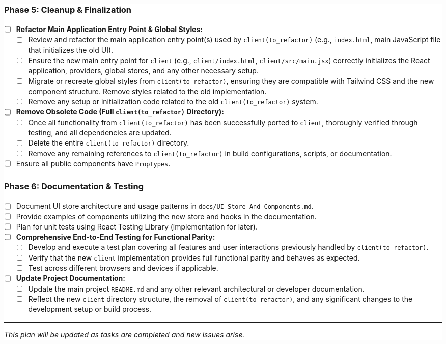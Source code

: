 
### Phase 5: Cleanup & Finalization
- [ ] **Refactor Main Application Entry Point & Global Styles:**
    - [ ] Review and refactor the main application entry point(s) used by `client(to_refactor)` (e.g., `index.html`, main JavaScript file that initializes the old UI).
    - [ ] Ensure the new main entry point for `client` (e.g., `client/index.html`, `client/src/main.jsx`) correctly initializes the React application, providers, global stores, and any other necessary setup.
    - [ ] Migrate or recreate global styles from `client(to_refactor)`, ensuring they are compatible with Tailwind CSS and the new component structure. Remove styles related to the old implementation.
    - [ ] Remove any setup or initialization code related to the old `client(to_refactor)` system.
- [ ] **Remove Obsolete Code (Full `client(to_refactor)` Directory):**
    - [ ] Once all functionality from `client(to_refactor)` has been successfully ported to `client`, thoroughly verified through testing, and all dependencies are updated.
    - [ ] Delete the entire `client(to_refactor)` directory.
    - [ ] Remove any remaining references to `client(to_refactor)` in build configurations, scripts, or documentation.
- [ ] Ensure all public components have `PropTypes`.

### Phase 6: Documentation & Testing
- [ ] Document UI store architecture and usage patterns in `docs/UI_Store_And_Components.md`.
- [ ] Provide examples of components utilizing the new store and hooks in the documentation.
- [ ] Plan for unit tests using React Testing Library (implementation for later).
- [ ] **Comprehensive End-to-End Testing for Functional Parity:**
    - [ ] Develop and execute a test plan covering all features and user interactions previously handled by `client(to_refactor)`.
    - [ ] Verify that the new `client` implementation provides full functional parity and behaves as expected.
    - [ ] Test across different browsers and devices if applicable.
- [ ] **Update Project Documentation:**
    - [ ] Update the main project `README.md` and any other relevant architectural or developer documentation.
    - [ ] Reflect the new `client` directory structure, the removal of `client(to_refactor)`, and any significant changes to the development setup or build process.

---
*This plan will be updated as tasks are completed and new issues arise.* 
